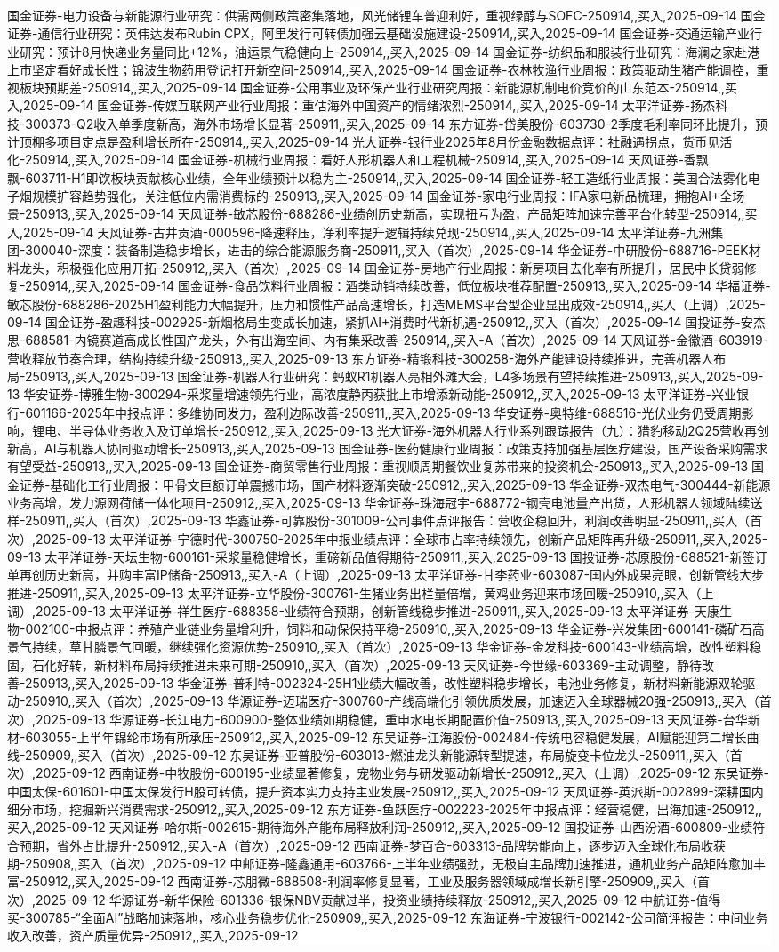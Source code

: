 国金证券-电力设备与新能源行业研究：供需两侧政策密集落地，风光储锂车普迎利好，重视绿醇与SOFC-250914,,买入,2025-09-14
国金证券-通信行业研究：英伟达发布Rubin CPX，阿里发行可转债加强云基础设施建设-250914,,买入,2025-09-14
国金证券-交通运输产业行业研究：预计8月快递业务量同比+12%，油运景气稳健向上-250914,,买入,2025-09-14
国金证券-纺织品和服装行业研究：海澜之家赴港上市坚定看好成长性；锦波生物药用登记打开新空间-250914,,买入,2025-09-14
国金证券-农林牧渔行业周报：政策驱动生猪产能调控，重视板块预期差-250914,,买入,2025-09-14
国金证券-公用事业及环保产业行业研究周报：新能源机制电价竞价的山东范本-250914,,买入,2025-09-14
国金证券-传媒互联网产业行业周报：重估海外中国资产的情绪浓烈-250914,,买入,2025-09-14
太平洋证券-扬杰科技-300373-Q2收入单季度新高，海外市场增长显著-250911,,买入,2025-09-14
东方证券-岱美股份-603730-2季度毛利率同环比提升，预计顶棚多项目定点是盈利增长所在-250914,,买入,2025-09-14
光大证券-银行业2025年8月份金融数据点评：社融遇拐点，货币见活化-250914,,买入,2025-09-14
国金证券-机械行业周报：看好人形机器人和工程机械-250914,,买入,2025-09-14
天风证券-香飘飘-603711-H1即饮板块贡献核心业绩，全年业绩预计以稳为主-250914,,买入,2025-09-14
国金证券-轻工造纸行业周报：美国合法雾化电子烟规模扩容趋势强化，关注低位内需消费标的-250913,,买入,2025-09-14
国金证券-家电行业周报：IFA家电新品梳理，拥抱AI+全场景-250913,,买入,2025-09-14
天风证券-敏芯股份-688286-业绩创历史新高，实现扭亏为盈，产品矩阵加速完善平台化转型-250914,,买入,2025-09-14
天风证券-古井贡酒-000596-降速释压，净利率提升逻辑持续兑现-250914,,买入,2025-09-14
太平洋证券-九洲集团-300040-深度：装备制造稳步增长，进击的综合能源服务商-250911,,买入（首次）,2025-09-14
华金证券-中研股份-688716-PEEK材料龙头，积极强化应用开拓-250912,,买入（首次）,2025-09-14
国金证券-房地产行业周报：新房项目去化率有所提升，居民中长贷弱修复-250914,,买入,2025-09-14
国金证券-食品饮料行业周报：酒类动销持续改善，低位板块推荐配置-250913,,买入,2025-09-14
华福证券-敏芯股份-688286-2025H1盈利能力大幅提升，压力和惯性产品高速增长，打造MEMS平台型企业显出成效-250914,,买入（上调）,2025-09-14
国金证券-盈趣科技-002925-新烟格局生变成长加速，紧抓AI+消费时代新机遇-250912,,买入（首次）,2025-09-14
国投证券-安杰思-688581-内镜赛道高成长性国产龙头，外有出海空间、内有集采改善-250914,,买入-A（首次）,2025-09-14
天风证券-金徽酒-603919-营收释放节奏合理，结构持续升级-250913,,买入,2025-09-13
东方证券-精锻科技-300258-海外产能建设持续推进，完善机器人布局-250913,,买入,2025-09-13
国金证券-机器人行业研究：蚂蚁R1机器人亮相外滩大会，L4多场景有望持续推进-250913,,买入,2025-09-13
华安证券-博雅生物-300294-采浆量增速领先行业，高浓度静丙获批上市增添新动能-250912,,买入,2025-09-13
太平洋证券-兴业银行-601166-2025年中报点评：多维协同发力，盈利边际改善-250911,,买入,2025-09-13
华安证券-奥特维-688516-光伏业务仍受周期影响，锂电、半导体业务收入及订单增长-250912,,买入,2025-09-13
光大证券-海外机器人行业系列跟踪报告（九）：猎豹移动2Q25营收再创新高，AI与机器人协同驱动增长-250913,,买入,2025-09-13
国金证券-医药健康行业周报：政策支持加强基层医疗建设，国产设备采购需求有望受益-250913,,买入,2025-09-13
国金证券-商贸零售行业周报：重视顺周期餐饮业复苏带来的投资机会-250913,,买入,2025-09-13
国金证券-基础化工行业周报：甲骨文巨额订单震撼市场，国产材料逐渐突破-250912,,买入,2025-09-13
华金证券-双杰电气-300444-新能源业务高增，发力源网荷储一体化项目-250912,,买入,2025-09-13
华金证券-珠海冠宇-688772-钢壳电池量产出货，人形机器人领域陆续送样-250911,,买入（首次）,2025-09-13
华鑫证券-可靠股份-301009-公司事件点评报告：营收企稳回升，利润改善明显-250911,,买入（首次）,2025-09-13
太平洋证券-宁德时代-300750-2025年中报业绩点评：全球市占率持续领先，创新产品矩阵再升级-250911,,买入,2025-09-13
太平洋证券-天坛生物-600161-采浆量稳健增长，重磅新品值得期待-250911,,买入,2025-09-13
国投证券-芯原股份-688521-新签订单再创历史新高，并购丰富IP储备-250913,,买入-A（上调）,2025-09-13
太平洋证券-甘李药业-603087-国内外成果亮眼，创新管线大步推进-250911,,买入,2025-09-13
太平洋证券-立华股份-300761-生猪业务出栏量倍增，黄鸡业务迎来市场回暖-250910,,买入（上调）,2025-09-13
太平洋证券-祥生医疗-688358-业绩符合预期，创新管线稳步推进-250911,,买入,2025-09-13
太平洋证券-天康生物-002100-中报点评：养殖产业链业务量增利升，饲料和动保保持平稳-250910,,买入,2025-09-13
华金证券-兴发集团-600141-磷矿石高景气持续，草甘膦景气回暖，继续强化资源优势-250910,,买入（首次）,2025-09-13
华金证券-金发科技-600143-业绩高增，改性塑料稳固，石化好转，新材料布局持续推进未来可期-250910,,买入（首次）,2025-09-13
天风证券-今世缘-603369-主动调整，静待改善-250913,,买入,2025-09-13
华金证券-普利特-002324-25H1业绩大幅改善，改性塑料稳步增长，电池业务修复，新材料新能源双轮驱动-250910,,买入（首次）,2025-09-13
华源证券-迈瑞医疗-300760-产线高端化引领优质发展，加速迈入全球器械20强-250913,,买入（首次）,2025-09-13
华源证券-长江电力-600900-整体业绩如期稳健，重申水电长期配置价值-250913,,买入,2025-09-13
天风证券-台华新材-603055-上半年锦纶市场有所承压-250912,,买入,2025-09-12
东吴证券-江海股份-002484-传统电容稳健发展，AI赋能迎第二增长曲线-250909,,买入（首次）,2025-09-12
东吴证券-亚普股份-603013-燃油龙头新能源转型提速，布局旋变卡位龙头-250911,,买入（首次）,2025-09-12
西南证券-中牧股份-600195-业绩显著修复，宠物业务与研发驱动新增长-250912,,买入（上调）,2025-09-12
东吴证券-中国太保-601601-中国太保发行H股可转债，提升资本实力支持主业发展-250912,,买入,2025-09-12
天风证券-英派斯-002899-深耕国内细分市场，挖掘新兴消费需求-250912,,买入,2025-09-12
东方证券-鱼跃医疗-002223-2025年中报点评：经营稳健，出海加速-250912,,买入,2025-09-12
天风证券-哈尔斯-002615-期待海外产能布局释放利润-250912,,买入,2025-09-12
国投证券-山西汾酒-600809-业绩符合预期，省外占比提升-250912,,买入-A（首次）,2025-09-12
西南证券-梦百合-603313-品牌势能向上，逐步迈入全球化布局收获期-250908,,买入（首次）,2025-09-12
中邮证券-隆鑫通用-603766-上半年业绩强劲，无极自主品牌加速推进，通机业务产品矩阵愈加丰富-250912,,买入,2025-09-12
西南证券-芯朋微-688508-利润率修复显著，工业及服务器领域成增长新引擎-250909,,买入（首次）,2025-09-12
华源证券-新华保险-601336-银保NBV贡献过半，投资业绩持续释放-250912,,买入,2025-09-12
中航证券-值得买-300785-“全面AI”战略加速落地，核心业务稳步优化-250909,,买入,2025-09-12
东海证券-宁波银行-002142-公司简评报告：中间业务收入改善，资产质量优异-250912,,买入,2025-09-12